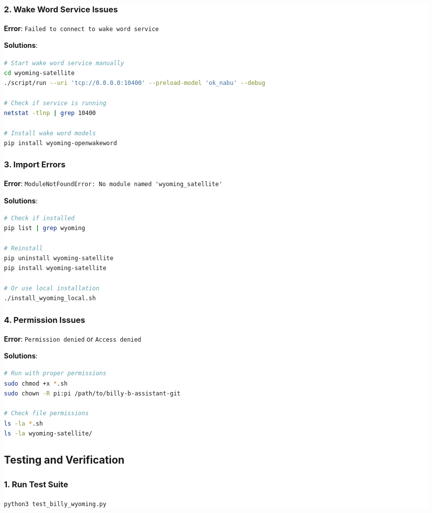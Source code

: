 ### 2. Wake Word Service Issues

**Error**: `Failed to connect to wake word service`

**Solutions**:
```bash
# Start wake word service manually
cd wyoming-satellite
./script/run --uri 'tcp://0.0.0.0:10400' --preload-model 'ok_nabu' --debug

# Check if service is running
netstat -tlnp | grep 10400

# Install wake word models
pip install wyoming-openwakeword
```

### 3. Import Errors

**Error**: `ModuleNotFoundError: No module named 'wyoming_satellite'`

**Solutions**:
```bash
# Check if installed
pip list | grep wyoming

# Reinstall
pip uninstall wyoming-satellite
pip install wyoming-satellite

# Or use local installation
./install_wyoming_local.sh
```

### 4. Permission Issues

**Error**: `Permission denied` or `Access denied`

**Solutions**:
```bash
# Run with proper permissions
sudo chmod +x *.sh
sudo chown -R pi:pi /path/to/billy-b-assistant-git

# Check file permissions
ls -la *.sh
ls -la wyoming-satellite/
```

## Testing and Verification

### 1. Run Test Suite
```bash
python3 test_billy_wyoming.py
```
